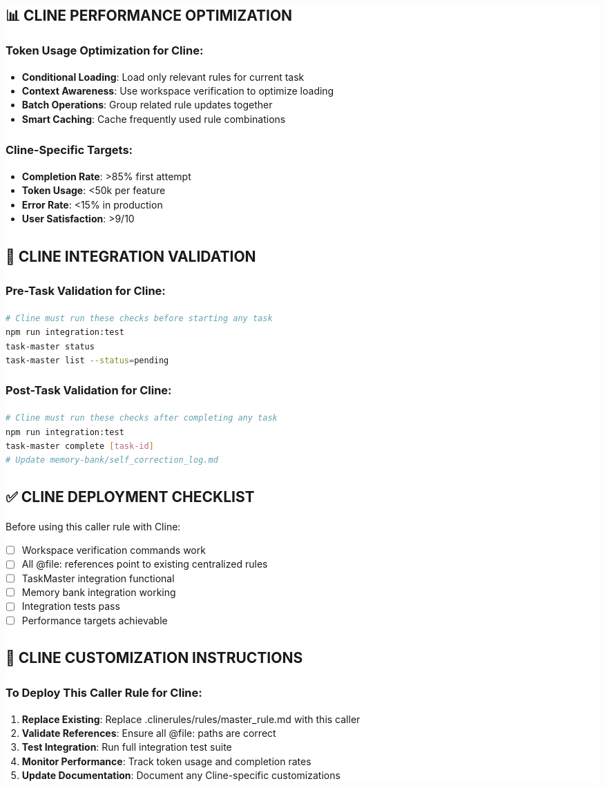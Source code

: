## 📊 CLINE PERFORMANCE OPTIMIZATION

### **Token Usage Optimization for Cline:**
- **Conditional Loading**: Load only relevant rules for current task
- **Context Awareness**: Use workspace verification to optimize loading
- **Batch Operations**: Group related rule updates together
- **Smart Caching**: Cache frequently used rule combinations

### **Cline-Specific Targets:**
- **Completion Rate**: >85% first attempt
- **Token Usage**: <50k per feature
- **Error Rate**: <15% in production
- **User Satisfaction**: >9/10

## 🔧 CLINE INTEGRATION VALIDATION

### **Pre-Task Validation for Cline:**
```bash
# Cline must run these checks before starting any task
npm run integration:test
task-master status
task-master list --status=pending
```

### **Post-Task Validation for Cline:**
```bash
# Cline must run these checks after completing any task
npm run integration:test
task-master complete [task-id]
# Update memory-bank/self_correction_log.md
```

## ✅ CLINE DEPLOYMENT CHECKLIST

Before using this caller rule with Cline:

- [ ] Workspace verification commands work
- [ ] All @file: references point to existing centralized rules
- [ ] TaskMaster integration functional
- [ ] Memory bank integration working
- [ ] Integration tests pass
- [ ] Performance targets achievable

## 🎯 CLINE CUSTOMIZATION INSTRUCTIONS

### **To Deploy This Caller Rule for Cline:**

1. **Replace Existing**: Replace .clinerules/rules/master_rule.md with this caller
2. **Validate References**: Ensure all @file: paths are correct
3. **Test Integration**: Run full integration test suite
4. **Monitor Performance**: Track token usage and completion rates
5. **Update Documentation**: Document any Cline-specific customizations
